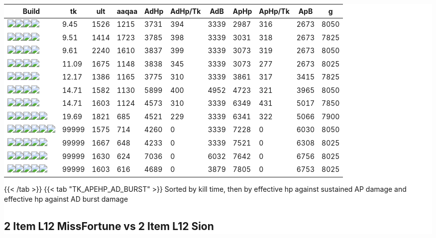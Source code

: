 



 Build |tk|ult|aaqaa|AdHp|AdHp/Tk|AdB|ApHp|ApHp/Tk|ApB|g
-|-|-|-|-|-|-|-|-|-|-
![](/item/3153.png)![](/item/6672.png)![](/item/1055.png)![](/item/1038.png)|9.45|1526|1215|3731|394|3339|2987|316|2673|8050
![](/item/3153.png)![](/item/3124.png)![](/item/1055.png)![](/item/1037.png)|9.51|1414|1723|3785|398|3339|3031|318|2673|7825
![](/item/3153.png)![](/item/3036.png)![](/item/1055.png)![](/item/1038.png)|9.61|2240|1610|3837|399|3339|3073|319|2673|8050
![](/item/3153.png)![](/item/6675.png)![](/item/1055.png)![](/item/1037.png)|11.09|1675|1148|3838|345|3339|3073|277|2673|8025
![](/item/3153.png)![](/item/3091.png)![](/item/1055.png)![](/item/1037.png)|12.17|1386|1165|3775|310|3339|3861|317|3415|7825
![](/item/3153.png)![](/item/6673.png)![](/item/1055.png)![](/item/1038.png)|14.71|1582|1130|5899|400|4952|4723|321|3965|8050
![](/item/3153.png)![](/item/3156.png)![](/item/1055.png)![](/item/1038.png)|14.71|1603|1124|4573|310|3339|6349|431|5017|7850
![](/item/3156.png)![](/item/6675.png)![](/item/1053.png)![](/item/1055.png)![](/item/1036.png)|19.69|1821|685|4521|229|3339|6341|322|5066|7900
![](/item/3091.png)![](/item/3156.png)![](/item/1053.png)![](/item/1055.png)![](/item/1036.png)![](/item/1036.png)|99999|1575|714|4260|0|3339|7228|0|6030|8050
![](/item/3156.png)![](/item/3139.png)![](/item/1053.png)![](/item/1055.png)![](/item/1037.png)|99999|1667|648|4233|0|3339|7521|0|6308|8025
![](/item/3156.png)![](/item/3026.png)![](/item/1053.png)![](/item/1055.png)![](/item/1037.png)|99999|1630|624|7036|0|6032|7642|0|6756|8025
![](/item/3156.png)![](/item/6035.png)![](/item/1053.png)![](/item/1055.png)![](/item/1037.png)|99999|1603|616|4689|0|3879|7805|0|6753|8025
{{< /tab >}}
{{< tab "TK_APEHP_AD_BURST" >}}
Sorted by kill time, then by effective hp against sustained AP damage and effective hp against AD burst damage
## 2 Item L12 MissFortune vs 2 Item L12 Sion


